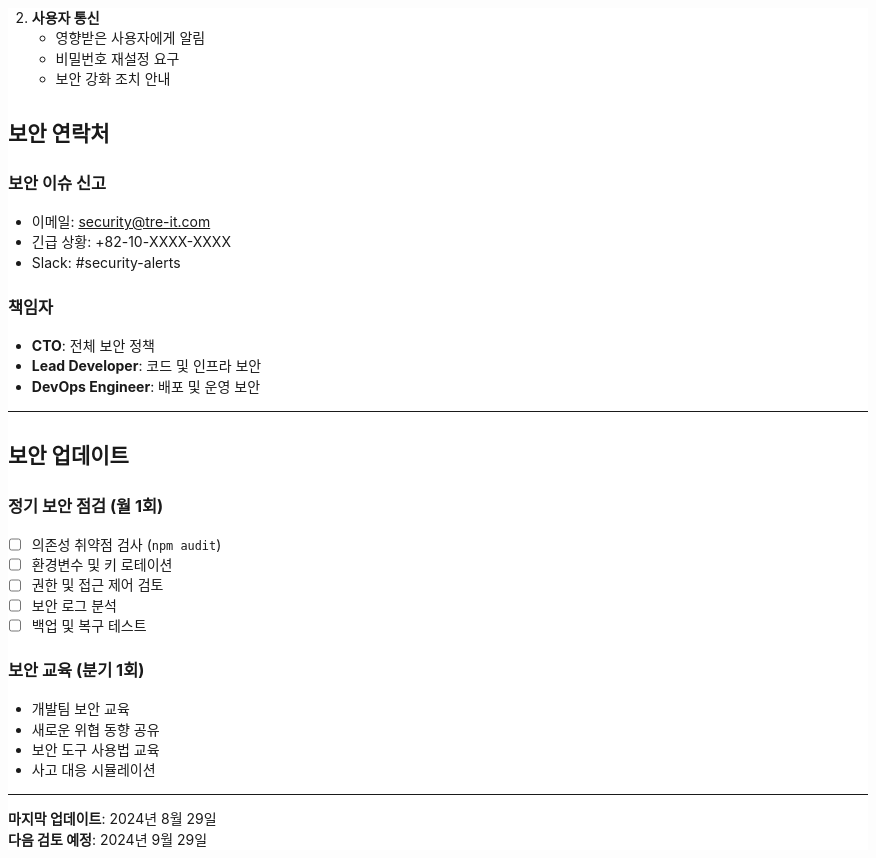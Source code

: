 2. **사용자 통신**
   - 영향받은 사용자에게 알림
   - 비밀번호 재설정 요구
   - 보안 강화 조치 안내

## 보안 연락처

### 보안 이슈 신고
- 이메일: security@tre-it.com
- 긴급 상황: +82-10-XXXX-XXXX
- Slack: #security-alerts

### 책임자
- **CTO**: 전체 보안 정책
- **Lead Developer**: 코드 및 인프라 보안  
- **DevOps Engineer**: 배포 및 운영 보안

---

## 보안 업데이트

### 정기 보안 점검 (월 1회)
- [ ] 의존성 취약점 검사 (`npm audit`)
- [ ] 환경변수 및 키 로테이션
- [ ] 권한 및 접근 제어 검토
- [ ] 보안 로그 분석
- [ ] 백업 및 복구 테스트

### 보안 교육 (분기 1회)
- 개발팀 보안 교육
- 새로운 위협 동향 공유
- 보안 도구 사용법 교육
- 사고 대응 시뮬레이션

---

**마지막 업데이트**: 2024년 8월 29일  
**다음 검토 예정**: 2024년 9월 29일